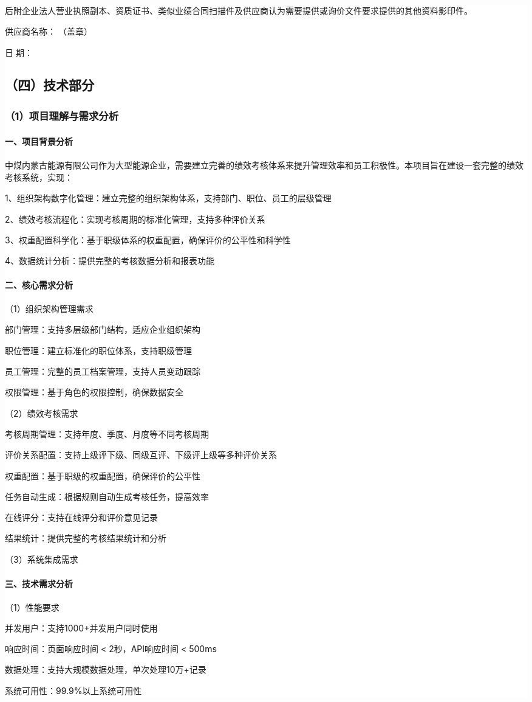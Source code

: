 后附企业法人营业执照副本、资质证书、类似业绩合同扫描件及供应商认为需要提供或询价文件要求提供的其他资料影印件。

供应商名称：   （盖章）

日   期：

## （四）技术部分

### （1）项目理解与需求分析

#### 一、项目背景分析

  中煤内蒙古能源有限公司作为大型能源企业，需要建立完善的绩效考核体系来提升管理效率和员工积极性。本项目旨在建设一套完整的绩效考核系统，实现：

  1、组织架构数字化管理：建立完整的组织架构体系，支持部门、职位、员工的层级管理

  2、绩效考核流程化：实现考核周期的标准化管理，支持多种评价关系

  3、权重配置科学化：基于职级体系的权重配置，确保评价的公平性和科学性

  4、数据统计分析：提供完整的考核数据分析和报表功能

#### 二、核心需求分析

（1）组织架构管理需求

  部门管理：支持多层级部门结构，适应企业组织架构

  职位管理：建立标准化的职位体系，支持职级管理

  员工管理：完整的员工档案管理，支持人员变动跟踪

  权限管理：基于角色的权限控制，确保数据安全

（2）绩效考核需求

  考核周期管理：支持年度、季度、月度等不同考核周期

  评价关系配置：支持上级评下级、同级互评、下级评上级等多种评价关系

  权重配置：基于职级的权重配置，确保评价的公平性

  任务自动生成：根据规则自动生成考核任务，提高效率

  在线评分：支持在线评分和评价意见记录

  结果统计：提供完整的考核结果统计和分析

（3）系统集成需求

#### 三、技术需求分析

（1）性能要求

  并发用户：支持1000+并发用户同时使用

  响应时间：页面响应时间 < 2秒，API响应时间 < 500ms

  数据处理：支持大规模数据处理，单次处理10万+记录

  系统可用性：99.9%以上系统可用性
